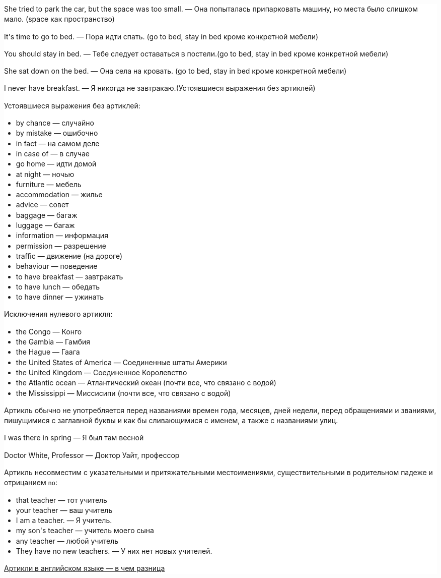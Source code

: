She tried to park the car, but the space was too small. — Она попыталась припарковать машину, но места было слишком мало. (space как пространство)

It's time to go to bed. — Пора идти спать. (go to bed, stay in bed кроме конкретной мебели)

You should stay in bed. — Тебе следует оставаться в постели.(go to bed, stay in bed кроме конкретной мебели)

She sat down on the bed. — Она села на кровать. (go to bed, stay in bed кроме конкретной мебели)

I never have breakfast. — Я никогда не завтракаю.(Устоявшиеся выражения без артиклей)

Устоявшиеся выражения без артиклей:
- by chance — случайно
- by mistake — ошибочно
- in fact — на самом деле
- in case of — в случае
- go home — идти домой
- at night — ночью
- furniture — мебель
- accommodation — жилье
- advice — совет
- baggage — багаж
- luggage — багаж
- information — информация
- permission — разрешение
- traffic — движение (на дороге)
- behaviour — поведение
- to have breakfast — завтракать
- to have lunch — обедать
- to have dinner — ужинать

Исключения нулевого артикля:
- the Congo — Конго
- the Gambia — Гамбия
- the Hague — Гаага
- the United States of America — Соединенные штаты Америки
- the United Kingdom — Соединенное Королевство
- the Atlantic ocean — Атлантический океан (почти все, что связано с водой)
- the Mississippi — Миссисипи (почти все, что связано с водой)

Артикль обычно не употребляется перед названиями вре­мен года, месяцев, дней недели, перед обращениями и зва­ниями, пишущимися с заглавной буквы и как бы сливаю­щимися с именем, а также с названиями улиц.

I was there in spring — Я был там весной

Doctor White, Professor — Доктор Уайт, профессор

Артикль несовместим с указательными и притяжательны­ми местоимениями, существительными в родительном па­деже и отрицанием `no`:
- that teacher — тот учитель
- your teacher — ваш учитель
- I am а teacher. — Я учитель.
- my son's teacher — учитель моего сына
- any teacher — любой учитель
- They have no new teachers. — У них нет новых учителей.


[Артикли в английском языке — в чем разница](https://skyeng.ru/articles/v-chem-raznitsa-mezhdu-opredelennym-i-neopredelennym-artiklem-v-anglijskom-yazyke/)















